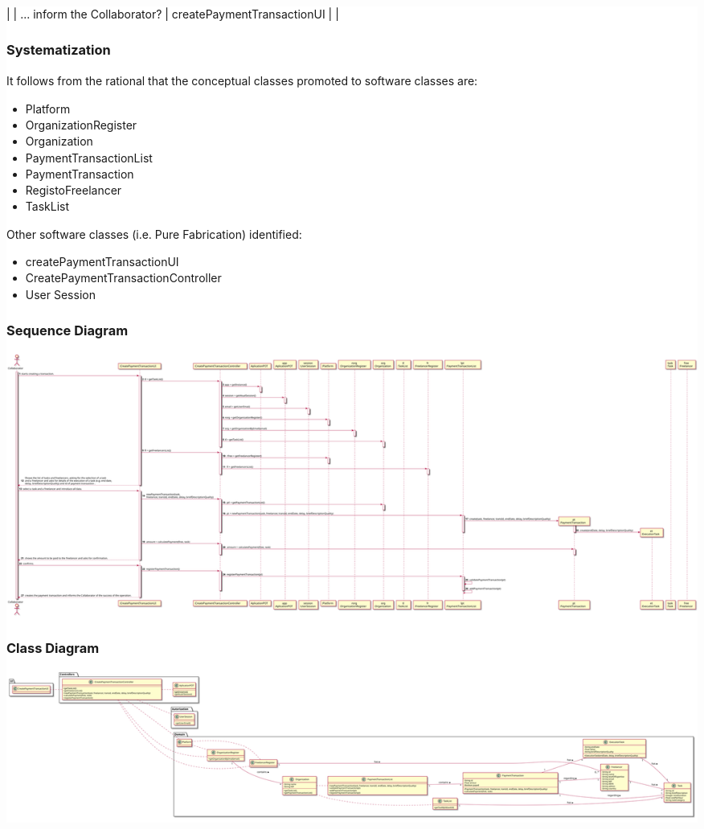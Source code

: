 | | ... inform the Collaborator? |	createPaymentTransactionUI	| |


### Systematization ##

 It follows from the rational that the conceptual classes promoted to software classes are:

 * Platform
 * OrganizationRegister
 * Organization
 * PaymentTransactionList
 * PaymentTransaction
 * RegistoFreelancer
 * TaskList

Other software classes (i.e. Pure Fabrication) identified:

 * createPaymentTransactionUI
 * CreatePaymentTransactionController
 * User Session


###	Sequence Diagram

![UC4_SD.svg](UC4_SD.svg)


###	Class Diagram

![UC4_CD.svg](UC4_CD.svg)
